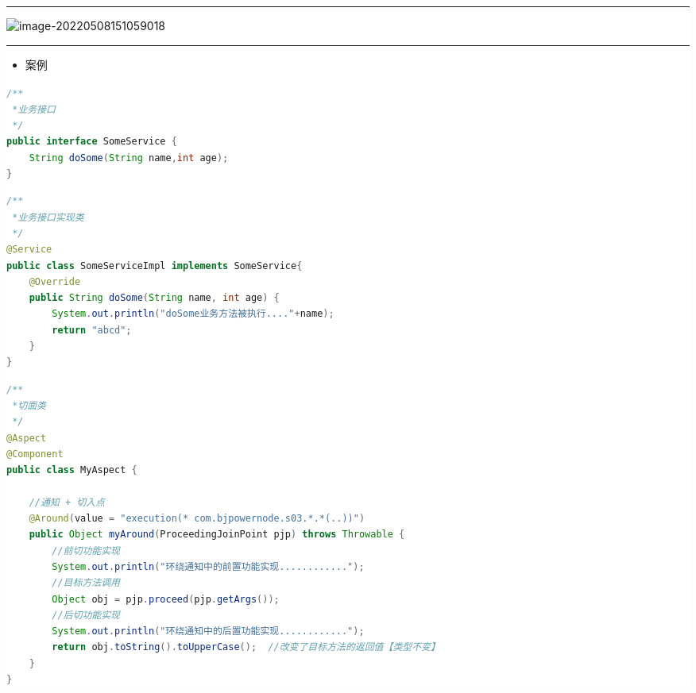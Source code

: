 



---

![image-20220508151059018](https://cdn.jsdelivr.net/gh/fgcy-333/gitnote-images/image-20220508151059018.png)

---

+ 案例

```java
/**
 *业务接口
 */
public interface SomeService {
    String doSome(String name,int age);
}
```



```java
/**
 *业务接口实现类
 */
@Service
public class SomeServiceImpl implements SomeService{
    @Override
    public String doSome(String name, int age) {
        System.out.println("doSome业务方法被执行...."+name);
        return "abcd";
    }
}
```



~~~java
/**
 *切面类
 */
@Aspect
@Component
public class MyAspect {

	//通知 + 切入点
    @Around(value = "execution(* com.bjpowernode.s03.*.*(..))")
    public Object myAround(ProceedingJoinPoint pjp) throws Throwable {
        //前切功能实现
        System.out.println("环绕通知中的前置功能实现............");
        //目标方法调用
        Object obj = pjp.proceed(pjp.getArgs());
        //后切功能实现
        System.out.println("环绕通知中的后置功能实现............");
        return obj.toString().toUpperCase();  //改变了目标方法的返回值【类型不变】
    }
}
~~~
